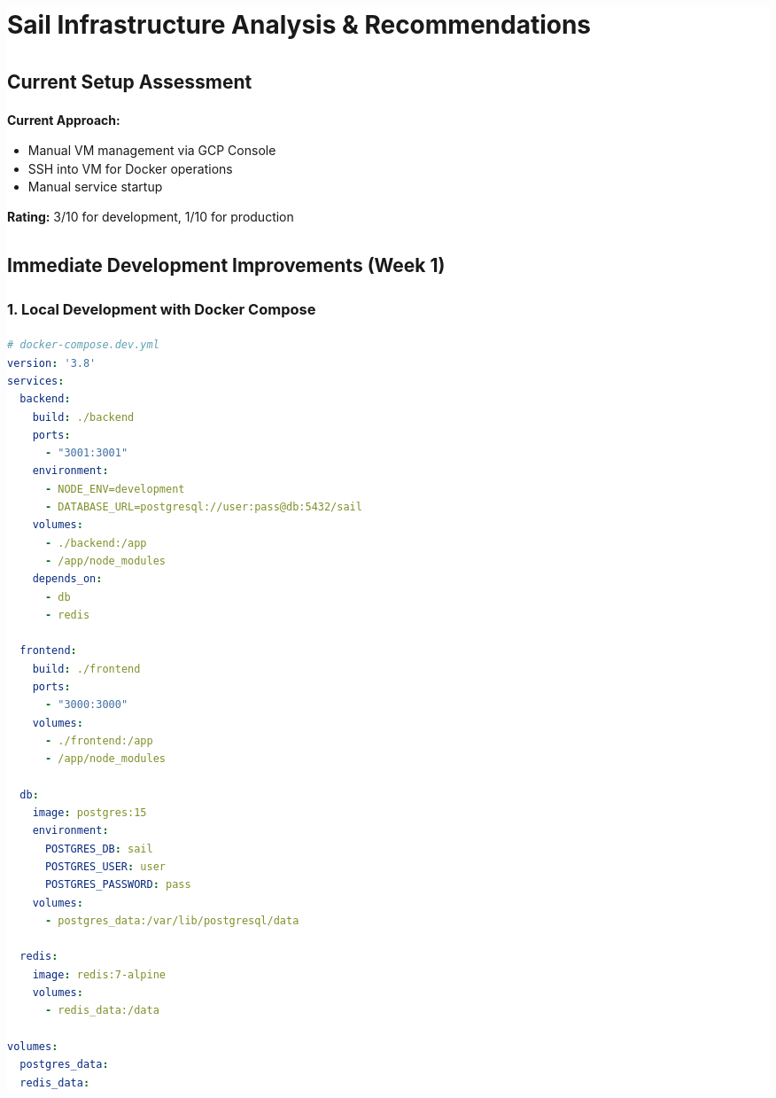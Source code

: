 # Sail Infrastructure Analysis & Recommendations

## Current Setup Assessment

**Current Approach:**
- Manual VM management via GCP Console
- SSH into VM for Docker operations
- Manual service startup

**Rating:** 3/10 for development, 1/10 for production

## Immediate Development Improvements (Week 1)

### 1. Local Development with Docker Compose
```yaml
# docker-compose.dev.yml
version: '3.8'
services:
  backend:
    build: ./backend
    ports:
      - "3001:3001"
    environment:
      - NODE_ENV=development
      - DATABASE_URL=postgresql://user:pass@db:5432/sail
    volumes:
      - ./backend:/app
      - /app/node_modules
    depends_on:
      - db
      - redis

  frontend:
    build: ./frontend
    ports:
      - "3000:3000"
    volumes:
      - ./frontend:/app
      - /app/node_modules

  db:
    image: postgres:15
    environment:
      POSTGRES_DB: sail
      POSTGRES_USER: user
      POSTGRES_PASSWORD: pass
    volumes:
      - postgres_data:/var/lib/postgresql/data

  redis:
    image: redis:7-alpine
    volumes:
      - redis_data:/data

volumes:
  postgres_data:
  redis_data:
```
